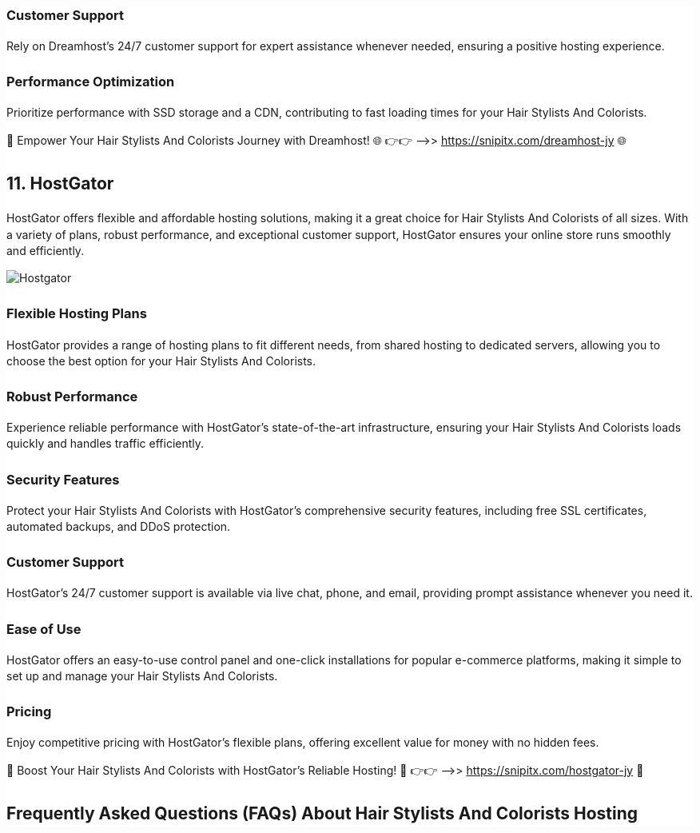 ### Customer Support
Rely on Dreamhost’s 24/7 customer support for expert assistance whenever needed, ensuring a positive hosting experience.

### Performance Optimization
Prioritize performance with SSD storage and a CDN, contributing to fast loading times for your Hair Stylists And Colorists.

🚀 Empower Your Hair Stylists And Colorists Journey with Dreamhost! 🌐
👉👉 -->> https://snipitx.com/dreamhost-jy 🌐

## 11. HostGator

HostGator offers flexible and affordable hosting solutions, making it a great choice for Hair Stylists And Colorists of all sizes. With a variety of plans, robust performance, and exceptional customer support, HostGator ensures your online store runs smoothly and efficiently.

![Hostgator](https://i.imgur.com/SNC0dSu.jpeg "Hostgator Hosting")

### Flexible Hosting Plans
HostGator provides a range of hosting plans to fit different needs, from shared hosting to dedicated servers, allowing you to choose the best option for your Hair Stylists And Colorists.

### Robust Performance
Experience reliable performance with HostGator’s state-of-the-art infrastructure, ensuring your Hair Stylists And Colorists loads quickly and handles traffic efficiently.

### Security Features
Protect your Hair Stylists And Colorists with HostGator’s comprehensive security features, including free SSL certificates, automated backups, and DDoS protection.

### Customer Support
HostGator’s 24/7 customer support is available via live chat, phone, and email, providing prompt assistance whenever you need it.

### Ease of Use
HostGator offers an easy-to-use control panel and one-click installations for popular e-commerce platforms, making it simple to set up and manage your Hair Stylists And Colorists.

### Pricing
Enjoy competitive pricing with HostGator’s flexible plans, offering excellent value for money with no hidden fees.

🌟 Boost Your Hair Stylists And Colorists with HostGator’s Reliable Hosting! 🚀
👉👉 -->> https://snipitx.com/hostgator-jy 🚀

## Frequently Asked Questions (FAQs) About Hair Stylists And Colorists Hosting
